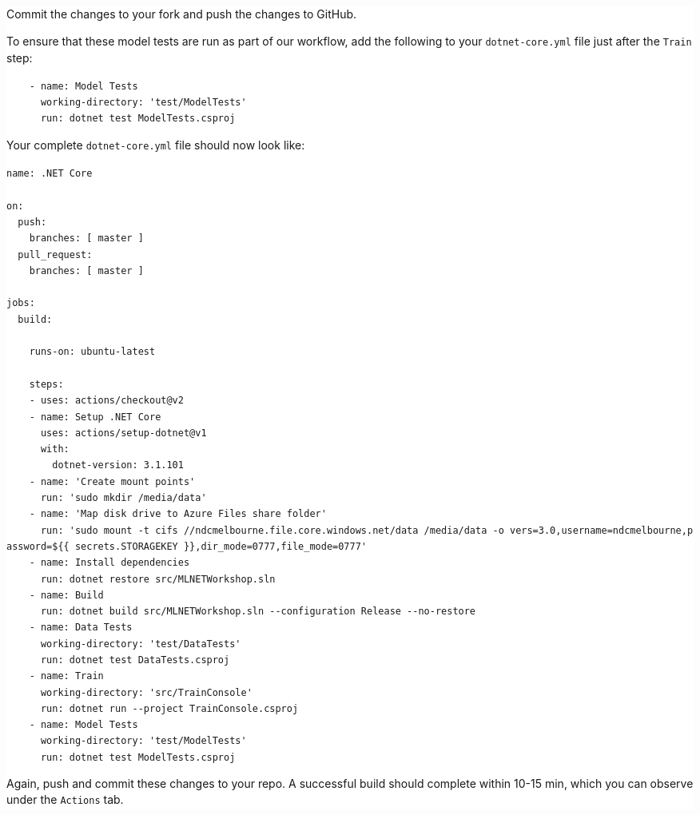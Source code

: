 Commit the changes to your fork and push the changes to GitHub.

To ensure that these model tests are run as part of our workflow, add the following to your `dotnet-core.yml` file just after the `Train` step:

```
    - name: Model Tests
      working-directory: 'test/ModelTests'      
      run: dotnet test ModelTests.csproj   
```

Your complete `dotnet-core.yml` file should now look like: 

```
name: .NET Core

on:
  push:
    branches: [ master ]
  pull_request:
    branches: [ master ]
  
jobs:
  build:

    runs-on: ubuntu-latest

    steps:        
    - uses: actions/checkout@v2
    - name: Setup .NET Core
      uses: actions/setup-dotnet@v1
      with:
        dotnet-version: 3.1.101   
    - name: 'Create mount points'
      run: 'sudo mkdir /media/data'
    - name: 'Map disk drive to Azure Files share folder'
      run: 'sudo mount -t cifs //ndcmelbourne.file.core.windows.net/data /media/data -o vers=3.0,username=ndcmelbourne,password=${{ secrets.STORAGEKEY }},dir_mode=0777,file_mode=0777'
    - name: Install dependencies
      run: dotnet restore src/MLNETWorkshop.sln
    - name: Build
      run: dotnet build src/MLNETWorkshop.sln --configuration Release --no-restore
    - name: Data Tests
      working-directory: 'test/DataTests'     
      run: dotnet test DataTests.csproj        
    - name: Train
      working-directory: 'src/TrainConsole'
      run: dotnet run --project TrainConsole.csproj  
    - name: Model Tests
      working-directory: 'test/ModelTests'      
      run: dotnet test ModelTests.csproj       
```

Again, push and commit these changes to your repo. A successful build should complete within 10-15 min, which you can observe under the `Actions` tab.

